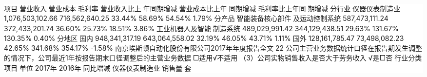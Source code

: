 项目
营业收入
营业成本
毛利率
营业收入比上
年同期增减
营业成本比上年
同期增减
毛利率比上年同
期增减
分行业
仪器仪表制造业1,076,503,102.66
716,562,640.25
33.44%
58.69%
54.54%
1.79%
分产品
智能装备核心部件
及运动控制系统
587,473,111.24
372,433,201.74
36.60%
25.73%
18.51%
3.86%
工业机器人及智能
制造系统
489,029,991.42
344,129,438.51
29.63%
131.67%
130.35%
0.40%
分地区
国内
948,341,317.19
643,064,558.02
32.19%
46.05%
43.71%
1.11%
国外
128,161,785.47
73,498,082.23
42.65%
341.68%
354.17%
-1.58%
南京埃斯顿自动化股份有限公司2017年年度报告全文
22
公司主营业务数据统计口径在报告期发生调整的情况下，公司最近1年按报告期末口径调整后的主营业务数据
□适用√不适用
（3）公司实物销售收入是否大于劳务收入
√是□否
行业分类
项目
单位
2017年
2016年
同比增减
仪器仪表制造业
销售量
套
